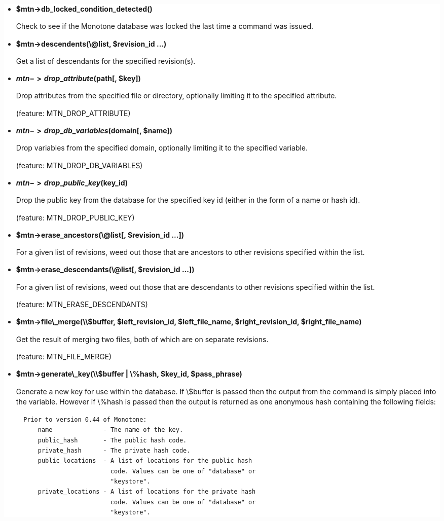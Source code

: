 - **$mtn->db\_locked\_condition\_detected()**

    Check to see if the Monotone database was locked the last time a command was
    issued.

- **$mtn->descendents(\\@list, $revision\_id ...)**

    Get a list of descendants for the specified revision(s).

- **$mtn->drop\_attribute($path\[, $key\])**

    Drop attributes from the specified file or directory, optionally limiting it to
    the specified attribute.

    (feature: MTN\_DROP\_ATTRIBUTE)

- **$mtn->drop\_db\_variables($domain\[, $name\])**

    Drop variables from the specified domain, optionally limiting it to the
    specified variable.

    (feature: MTN\_DROP\_DB\_VARIABLES)

- **$mtn->drop\_public\_key($key\_id)**

    Drop the public key from the database for the specified key id (either in the
    form of a name or hash id).

    (feature: MTN\_DROP\_PUBLIC\_KEY)

- **$mtn->erase\_ancestors(\\@list\[, $revision\_id ...\])**

    For a given list of revisions, weed out those that are ancestors to other
    revisions specified within the list.

- **$mtn->erase\_descendants(\\@list\[, $revision\_id ...\])**

    For a given list of revisions, weed out those that are descendants to other
    revisions specified within the list.

    (feature: MTN\_ERASE\_DESCENDANTS)

- **$mtn->file\_merge(\\$buffer, $left\_revision\_id, $left\_file\_name,
$right\_revision\_id, $right\_file\_name)**

    Get the result of merging two files, both of which are on separate revisions.

    (feature: MTN\_FILE\_MERGE)

- **$mtn->generate\_key(\\$buffer | \\%hash, $key\_id, $pass\_phrase)**

    Generate a new key for use within the database. If \\$buffer is passed then the
    output from the command is simply placed into the variable. However if \\%hash
    is passed then the output is returned as one anonymous hash containing the
    following fields:

        Prior to version 0.44 of Monotone:
            name              - The name of the key.
            public_hash       - The public hash code.
            private_hash      - The private hash code.
            public_locations  - A list of locations for the public hash
                                code. Values can be one of "database" or
                                "keystore".
            private_locations - A list of locations for the private hash
                                code. Values can be one of "database" or
                                "keystore".
